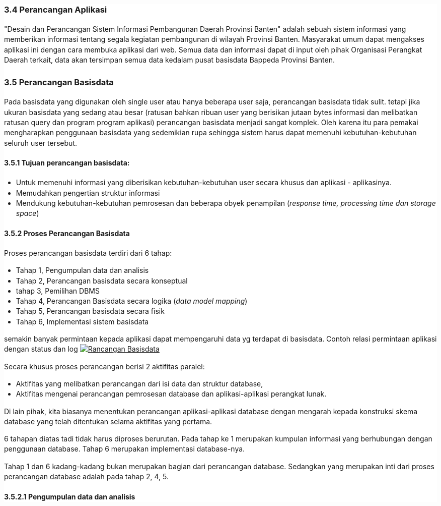 ### 3.4 Perancangan Aplikasi

"Desain dan Perancangan Sistem Informasi Pembangunan Daerah Provinsi Banten" adalah sebuah sistem informasi yang memberikan informasi tentang segala kegiatan pembangunan di wilayah Provinsi Banten. Masyarakat umum dapat mengakses aplikasi ini dengan cara membuka aplikasi dari web. Semua data dan informasi dapat di input oleh pihak Organisasi Perangkat Daerah terkait, data akan tersimpan semua data kedalam pusat basisdata Bappeda Provinsi Banten.

### 3.5 Perancangan Basisdata

Pada basisdata yang digunakan oleh single user atau hanya beberapa user saja, perancangan basisdata tidak sulit. tetapi jika ukuran basisdata yang sedang atau besar (ratusan bahkan ribuan user yang berisikan jutaan bytes informasi dan melibatkan ratusan query dan program program aplikasi) perancangan basisdata menjadi sangat komplek. Oleh karena itu para pemakai mengharapkan penggunaan basisdata yang sedemikian rupa sehingga sistem harus dapat memenuhi kebutuhan-kebutuhan seluruh user tersebut.

#### 3.5.1 Tujuan perancangan basisdata:

- Untuk memenuhi informasi yang diberisikan kebutuhan-kebutuhan user secara khusus dan aplikasi - aplikasinya.
- Memudahkan pengertian struktur informasi
- Mendukung kebutuhan-kebutuhan pemrosesan dan beberapa obyek penampilan (*response time, processing time dan storage space*)

#### 3.5.2 Proses Perancangan Basisdata

Proses perancangan basisdata terdiri dari 6 tahap:

- Tahap 1, Pengumpulan data dan analisis
- Tahap 2, Perancangan basisdata secara konseptual
- tahap 3, Pemilihan DBMS
- Tahap 4, Perancangan Basisdata secara logika (*data model mapping*)
- Tahap 5, Perancangan basisdata secara fisik
- Tahap 6, Implementasi sistem basisdata

semakin banyak permintaan kepada aplikasi dapat mempengaruhi data yg terdapat di basisdata. Contoh relasi permintaan aplikasi dengan status dan log
[![Rancangan Basisdata](/document/aplikasi/sipd/images/desain-dan-perancangan/sipd_rancangan-basisdata.jpg)](/document/aplikasi/sipd/images/desain-dan-perancangan/sipd_rancangan-basisdata.jpg)

Secara khusus proses perancangan berisi 2 aktifitas paralel:

- Aktifitas yang melibatkan perancangan dari isi data dan struktur database,
- Aktifitas mengenai perancangan pemrosesan database dan aplikasi-aplikasi perangkat lunak.

Di lain pihak, kita biasanya menentukan perancangan aplikasi-aplikasi database dengan mengarah kepada konstruksi skema database yang telah ditentukan selama aktifitas yang pertama.

6 tahapan diatas tadi tidak harus diproses berurutan. Pada tahap ke 1 merupakan kumpulan informasi yang berhubungan dengan penggunaan database. Tahap 6 merupakan implementasi database-nya.

Tahap 1 dan 6 kadang-kadang bukan merupakan bagian dari perancangan database. Sedangkan yang merupakan inti dari proses perancangan database adalah pada tahap 2, 4, 5.

#### 3.5.2.1 Pengumpulan data dan analisis
